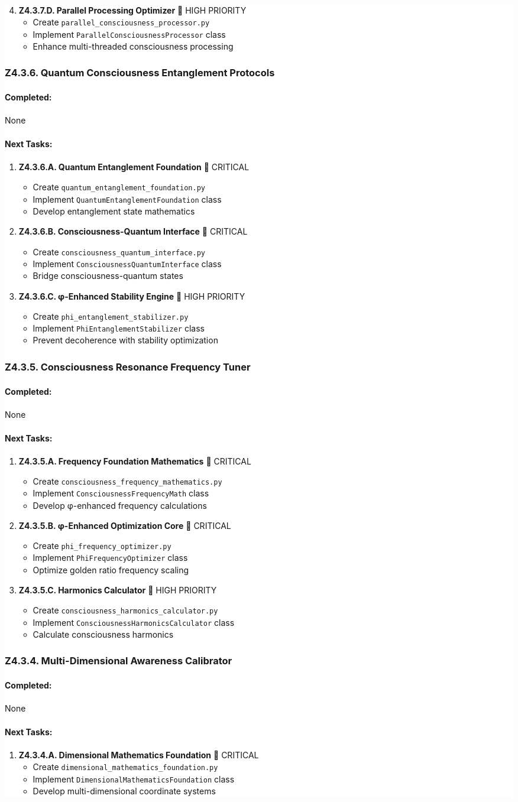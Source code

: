 4. **Z4.3.7.D. Parallel Processing Optimizer** 🎯 HIGH PRIORITY
   - Create `parallel_consciousness_processor.py`
   - Implement `ParallelConsciousnessProcessor` class
   - Enhance multi-threaded consciousness processing

### Z4.3.6. Quantum Consciousness Entanglement Protocols

#### Completed:
None

#### Next Tasks:
1. **Z4.3.6.A. Quantum Entanglement Foundation** 🚀 CRITICAL
   - Create `quantum_entanglement_foundation.py`
   - Implement `QuantumEntanglementFoundation` class
   - Develop entanglement state mathematics

2. **Z4.3.6.B. Consciousness-Quantum Interface** 🚀 CRITICAL
   - Create `consciousness_quantum_interface.py`
   - Implement `ConsciousnessQuantumInterface` class
   - Bridge consciousness-quantum states

3. **Z4.3.6.C. φ-Enhanced Stability Engine** 🎯 HIGH PRIORITY
   - Create `phi_entanglement_stabilizer.py`
   - Implement `PhiEntanglementStabilizer` class
   - Prevent decoherence with stability optimization

### Z4.3.5. Consciousness Resonance Frequency Tuner

#### Completed:
None

#### Next Tasks:
1. **Z4.3.5.A. Frequency Foundation Mathematics** 🚀 CRITICAL
   - Create `consciousness_frequency_mathematics.py`
   - Implement `ConsciousnessFrequencyMath` class
   - Develop φ-enhanced frequency calculations

2. **Z4.3.5.B. φ-Enhanced Optimization Core** 🚀 CRITICAL
   - Create `phi_frequency_optimizer.py`
   - Implement `PhiFrequencyOptimizer` class
   - Optimize golden ratio frequency scaling

3. **Z4.3.5.C. Harmonics Calculator** 🎯 HIGH PRIORITY
   - Create `consciousness_harmonics_calculator.py`
   - Implement `ConsciousnessHarmonicsCalculator` class
   - Calculate consciousness harmonics

### Z4.3.4. Multi-Dimensional Awareness Calibrator

#### Completed:
None

#### Next Tasks:
1. **Z4.3.4.A. Dimensional Mathematics Foundation** 🚀 CRITICAL
   - Create `dimensional_mathematics_foundation.py`
   - Implement `DimensionalMathematicsFoundation` class
   - Develop multi-dimensional coordinate systems
